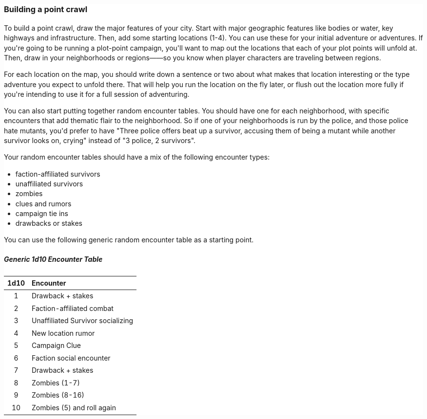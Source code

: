 
### Building a point crawl 

To build a point crawl, draw the major features of your city. Start with major geographic features like bodies or water, key highways and infrastructure. Then, add some starting locations (1-4). You can use these for your initial adventure or adventures. If you're going to be running a plot-point campaign, you'll want to map out the locations that each of your plot points will unfold at. Then, draw in your neighborhoods or regions——so you know when player characters are traveling between regions.

For each location on the map, you should write down a sentence or two about what makes that location interesting or the type adventure you expect to unfold there. That will help you run the location on the fly later, or flush out the location more fully if you're intending to use it for a full session of adventuring.

You can also start putting together random encounter tables. You should have one for each neighborhood, with specific encounters that add thematic flair to the neighborhood. So if one of your neighborhoods is run by the police, and those police hate mutants, you'd prefer to have "Three police offers beat up a survivor, accusing them of being a mutant while another survivor looks on, crying" instead of "3 police, 2 survivors".

Your random encounter tables should have a mix of the following encounter types:

- faction-affiliated survivors 
- unaffiliated survivors
- zombies
- clues and rumors 
- campaign tie ins
- drawbacks or stakes 

You can use the following generic random encounter table as a starting point.

##### Generic 1d10 Encounter Table
| 1d10 | Encounter | 
| :-: | :- |
| 1 | Drawback + stakes | 
| 2 | Faction-affiliated combat  |
| 3 | Unaffiliated Survivor socializing | 
| 4 | New location rumor
| 5 | Campaign Clue
| 6 | Faction social encounter 
| 7 | Drawback + stakes
| 8 | Zombies (1-7)
| 9 | Zombies (8-16)
| 10 | Zombies (5) and roll again |
